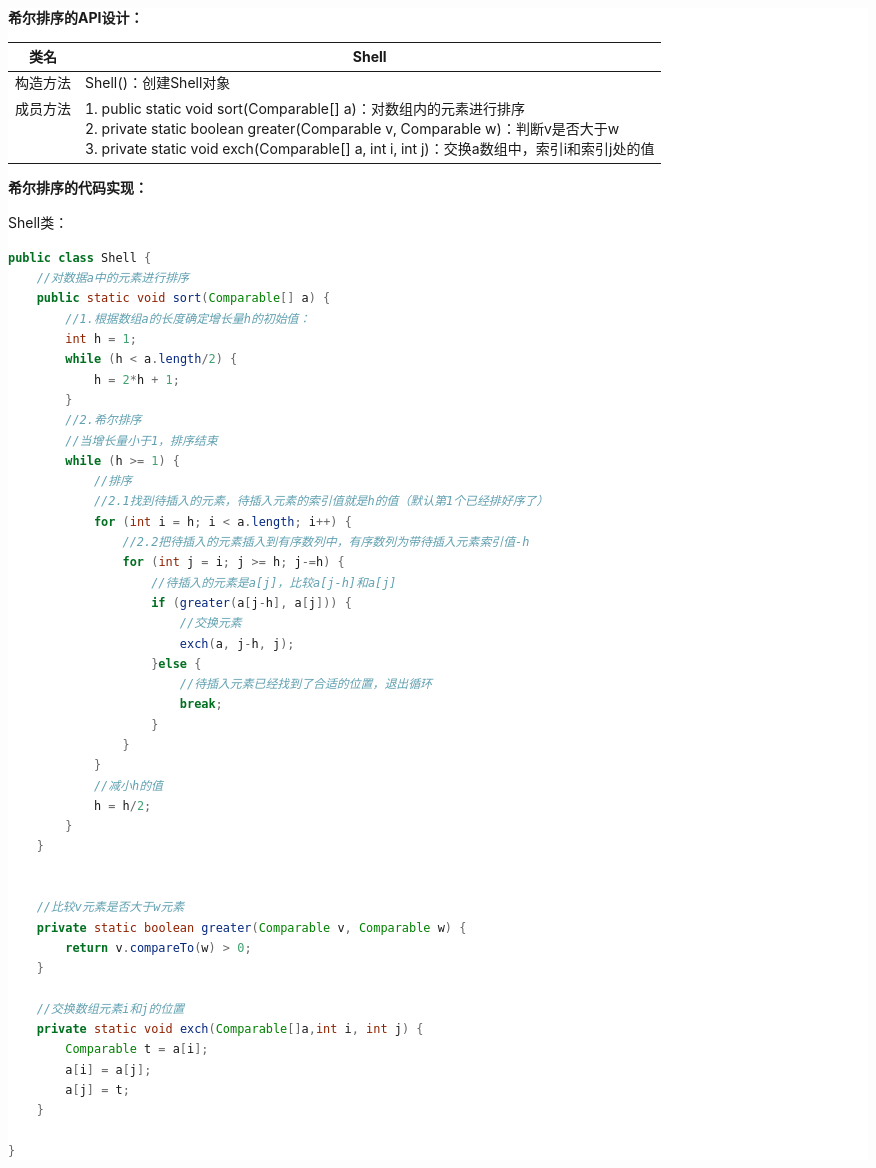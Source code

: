 

**希尔排序的API设计：**

| 类名     | Shell                                                        |
| -------- | ------------------------------------------------------------ |
| 构造方法 | Shell()：创建Shell对象                                       |
| 成员方法 | 1. public static void sort(Comparable[] a)：对数组内的元素进行排序<br/>2. private static boolean greater(Comparable v, Comparable w)：判断v是否大于w<br/>3. private static void exch(Comparable[] a, int i, int j)：交换a数组中，索引i和索引j处的值 |



**希尔排序的代码实现：**

Shell类：

```java
public class Shell {
    //对数据a中的元素进行排序
    public static void sort(Comparable[] a) {
        //1.根据数组a的长度确定增长量h的初始值：
        int h = 1;
        while (h < a.length/2) {
            h = 2*h + 1;
        }
        //2.希尔排序
        //当增长量小于1，排序结束
        while (h >= 1) {
            //排序
            //2.1找到待插入的元素，待插入元素的索引值就是h的值（默认第1个已经排好序了）
            for (int i = h; i < a.length; i++) {
                //2.2把待插入的元素插入到有序数列中，有序数列为带待插入元素索引值-h
                for (int j = i; j >= h; j-=h) {
                    //待插入的元素是a[j]，比较a[j-h]和a[j]
                    if (greater(a[j-h], a[j])) {
                        //交换元素
                        exch(a, j-h, j);
                    }else {
                        //待插入元素已经找到了合适的位置，退出循环
                        break;
                    }
                }
            }
            //减小h的值
            h = h/2;
        }
    }


    //比较v元素是否大于w元素
    private static boolean greater(Comparable v, Comparable w) {
        return v.compareTo(w) > 0;
    }

    //交换数组元素i和j的位置
    private static void exch(Comparable[]a,int i, int j) {
        Comparable t = a[i];
        a[i] = a[j];
        a[j] = t;
    }

}

```
